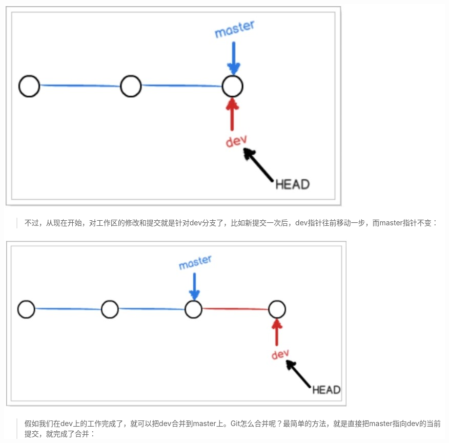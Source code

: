 ![img](images/20210722172237.jpg)

> 不过，从现在开始，对工作区的修改和提交就是针对dev分支了，比如新提交一次后，dev指针往前移动一步，而master指针不变：

![img](images/20210722172241.jpg)

> 假如我们在dev上的工作完成了，就可以把dev合并到master上。Git怎么合并呢？最简单的方法，就是直接把master指向dev的当前提交，就完成了合并：
